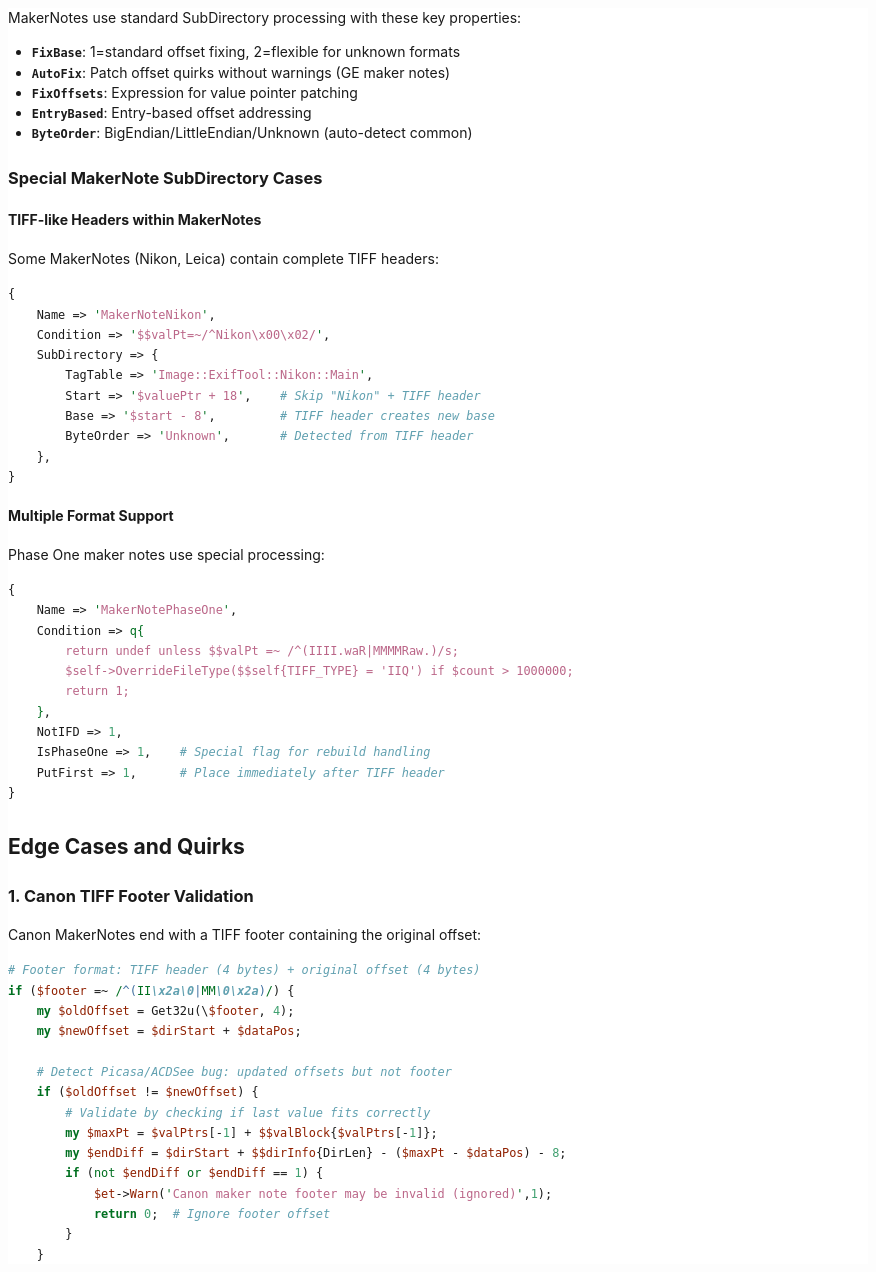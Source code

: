 MakerNotes use standard SubDirectory processing with these key properties:

- **`FixBase`**: 1=standard offset fixing, 2=flexible for unknown formats
- **`AutoFix`**: Patch offset quirks without warnings (GE maker notes)
- **`FixOffsets`**: Expression for value pointer patching
- **`EntryBased`**: Entry-based offset addressing
- **`ByteOrder`**: BigEndian/LittleEndian/Unknown (auto-detect common)

### Special MakerNote SubDirectory Cases

#### TIFF-like Headers within MakerNotes

Some MakerNotes (Nikon, Leica) contain complete TIFF headers:

```perl
{
    Name => 'MakerNoteNikon',
    Condition => '$$valPt=~/^Nikon\x00\x02/',
    SubDirectory => {
        TagTable => 'Image::ExifTool::Nikon::Main',
        Start => '$valuePtr + 18',    # Skip "Nikon" + TIFF header
        Base => '$start - 8',         # TIFF header creates new base
        ByteOrder => 'Unknown',       # Detected from TIFF header
    },
}
```

#### Multiple Format Support

Phase One maker notes use special processing:

```perl
{
    Name => 'MakerNotePhaseOne',
    Condition => q{
        return undef unless $$valPt =~ /^(IIII.waR|MMMMRaw.)/s;
        $self->OverrideFileType($$self{TIFF_TYPE} = 'IIQ') if $count > 1000000;
        return 1;
    },
    NotIFD => 1,
    IsPhaseOne => 1,    # Special flag for rebuild handling
    PutFirst => 1,      # Place immediately after TIFF header
}
```

## Edge Cases and Quirks

### 1. Canon TIFF Footer Validation

Canon MakerNotes end with a TIFF footer containing the original offset:

```perl
# Footer format: TIFF header (4 bytes) + original offset (4 bytes)
if ($footer =~ /^(II\x2a\0|MM\0\x2a)/) {
    my $oldOffset = Get32u(\$footer, 4);
    my $newOffset = $dirStart + $dataPos;

    # Detect Picasa/ACDSee bug: updated offsets but not footer
    if ($oldOffset != $newOffset) {
        # Validate by checking if last value fits correctly
        my $maxPt = $valPtrs[-1] + $$valBlock{$valPtrs[-1]};
        my $endDiff = $dirStart + $$dirInfo{DirLen} - ($maxPt - $dataPos) - 8;
        if (not $endDiff or $endDiff == 1) {
            $et->Warn('Canon maker note footer may be invalid (ignored)',1);
            return 0;  # Ignore footer offset
        }
    }
```
